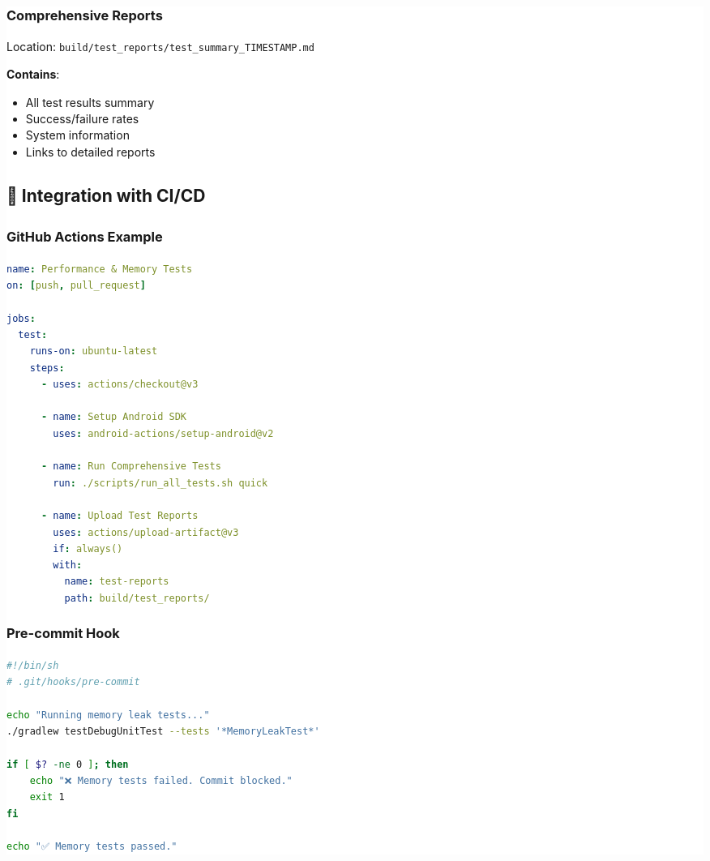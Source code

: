 ### Comprehensive Reports
Location: `build/test_reports/test_summary_TIMESTAMP.md`

**Contains**:
- All test results summary
- Success/failure rates
- System information
- Links to detailed reports

## 🔧 Integration with CI/CD

### GitHub Actions Example

```yaml
name: Performance & Memory Tests
on: [push, pull_request]

jobs:
  test:
    runs-on: ubuntu-latest
    steps:
      - uses: actions/checkout@v3
      
      - name: Setup Android SDK
        uses: android-actions/setup-android@v2
        
      - name: Run Comprehensive Tests
        run: ./scripts/run_all_tests.sh quick
        
      - name: Upload Test Reports
        uses: actions/upload-artifact@v3
        if: always()
        with:
          name: test-reports
          path: build/test_reports/
```

### Pre-commit Hook

```bash
#!/bin/sh
# .git/hooks/pre-commit

echo "Running memory leak tests..."
./gradlew testDebugUnitTest --tests '*MemoryLeakTest*'

if [ $? -ne 0 ]; then
    echo "❌ Memory tests failed. Commit blocked."
    exit 1
fi

echo "✅ Memory tests passed."
```

